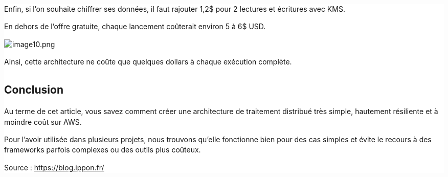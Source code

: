 Enfin, si l’on souhaite chiffrer ses données, il faut rajouter 1,2$ pour 2 lectures et écritures avec KMS.

En dehors de l’offre gratuite, chaque lancement coûterait environ 5 à 6$ USD.

![image10.png](/assets/img/clouds/tempo/image10.png)

Ainsi, cette architecture ne coûte que quelques dollars à chaque exécution complète.

## Conclusion
Au terme de cet article, vous savez comment créer une architecture de traitement distribué très simple, hautement résiliente et à moindre coût sur AWS.

Pour l’avoir utilisée dans plusieurs projets, nous trouvons qu’elle fonctionne bien pour des cas simples et évite le recours à des frameworks parfois complexes ou des outils plus coûteux.


Source : https://blog.ippon.fr/